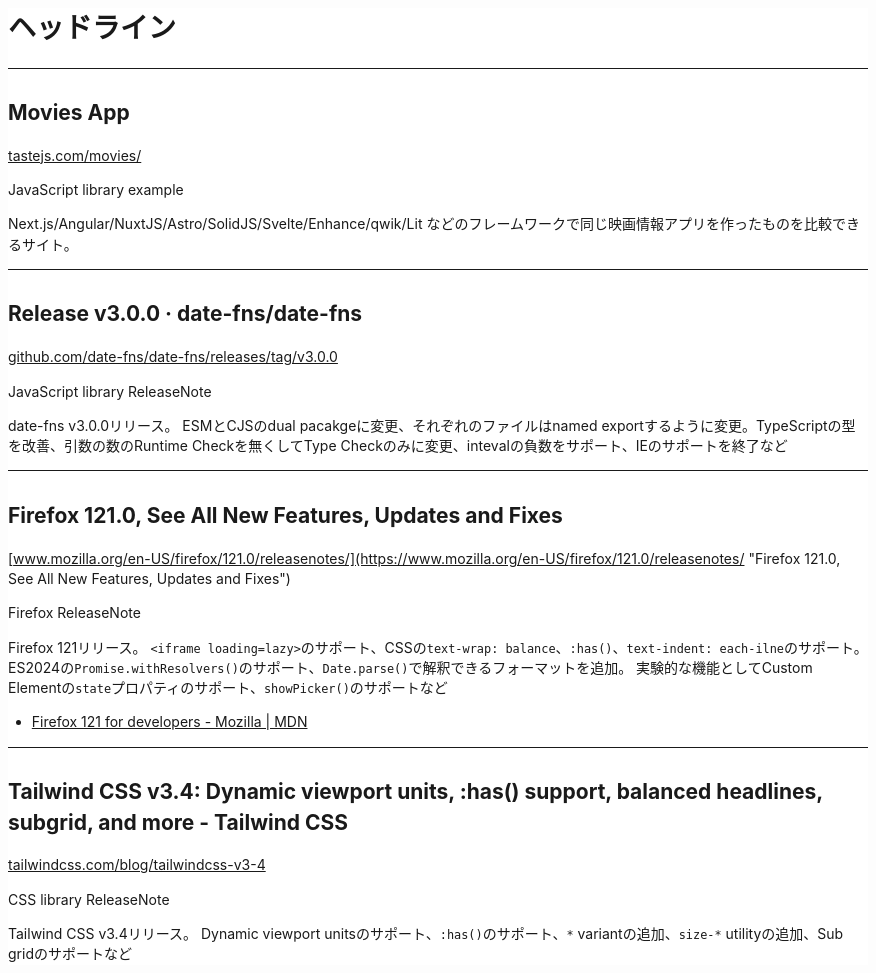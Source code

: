 <h1 class="site-genre">ヘッドライン</h1>

----

## Movies App
[tastejs.com/movies/](https://tastejs.com/movies/ "Movies App")
<p class="jser-tags jser-tag-icon"><span class="jser-tag">JavaScript</span> <span class="jser-tag">library</span> <span class="jser-tag">example</span></p>

Next.js/Angular/NuxtJS/Astro/SolidJS/Svelte/Enhance/qwik/Lit などのフレームワークで同じ映画情報アプリを作ったものを比較できるサイト。


----

## Release v3.0.0 · date-fns/date-fns
[github.com/date-fns/date-fns/releases/tag/v3.0.0](https://github.com/date-fns/date-fns/releases/tag/v3.0.0 "Release v3.0.0 · date-fns/date-fns")
<p class="jser-tags jser-tag-icon"><span class="jser-tag">JavaScript</span> <span class="jser-tag">library</span> <span class="jser-tag">ReleaseNote</span></p>

date-fns v3.0.0リリース。
ESMとCJSのdual pacakgeに変更、それぞれのファイルはnamed exportするように変更。TypeScriptの型を改善、引数の数のRuntime Checkを無くしてType Checkのみに変更、intevalの負数をサポート、IEのサポートを終了など


----

## Firefox 121.0, See All New Features, Updates and Fixes
[www.mozilla.org/en-US/firefox/121.0/releasenotes/](https://www.mozilla.org/en-US/firefox/121.0/releasenotes/ "Firefox 121.0, See All New Features, Updates and Fixes")
<p class="jser-tags jser-tag-icon"><span class="jser-tag">Firefox</span> <span class="jser-tag">ReleaseNote</span></p>

Firefox 121リリース。
`<iframe loading=lazy>`のサポート、CSSの`text-wrap: balance`、`:has()`、`text-indent: each-ilne`のサポート。
ES2024の`Promise.withResolvers()`のサポート、`Date.parse()`で解釈できるフォーマットを追加。
実験的な機能としてCustom Elementの`state`プロパティのサポート、`showPicker()`のサポートなど

- [Firefox 121 for developers - Mozilla | MDN](https://developer.mozilla.org/en-US/docs/Mozilla/Firefox/Releases/121 "Firefox 121 for developers - Mozilla | MDN")

----

## Tailwind CSS v3.4: Dynamic viewport units, :has() support, balanced headlines, subgrid, and more - Tailwind CSS
[tailwindcss.com/blog/tailwindcss-v3-4](https://tailwindcss.com/blog/tailwindcss-v3-4 "Tailwind CSS v3.4: Dynamic viewport units, :has() support, balanced headlines, subgrid, and more - Tailwind CSS")
<p class="jser-tags jser-tag-icon"><span class="jser-tag">CSS</span> <span class="jser-tag">library</span> <span class="jser-tag">ReleaseNote</span></p>

Tailwind CSS v3.4リリース。
Dynamic viewport unitsのサポート、`:has()`のサポート、`*` variantの追加、`size-*` utilityの追加、Sub gridのサポートなど
